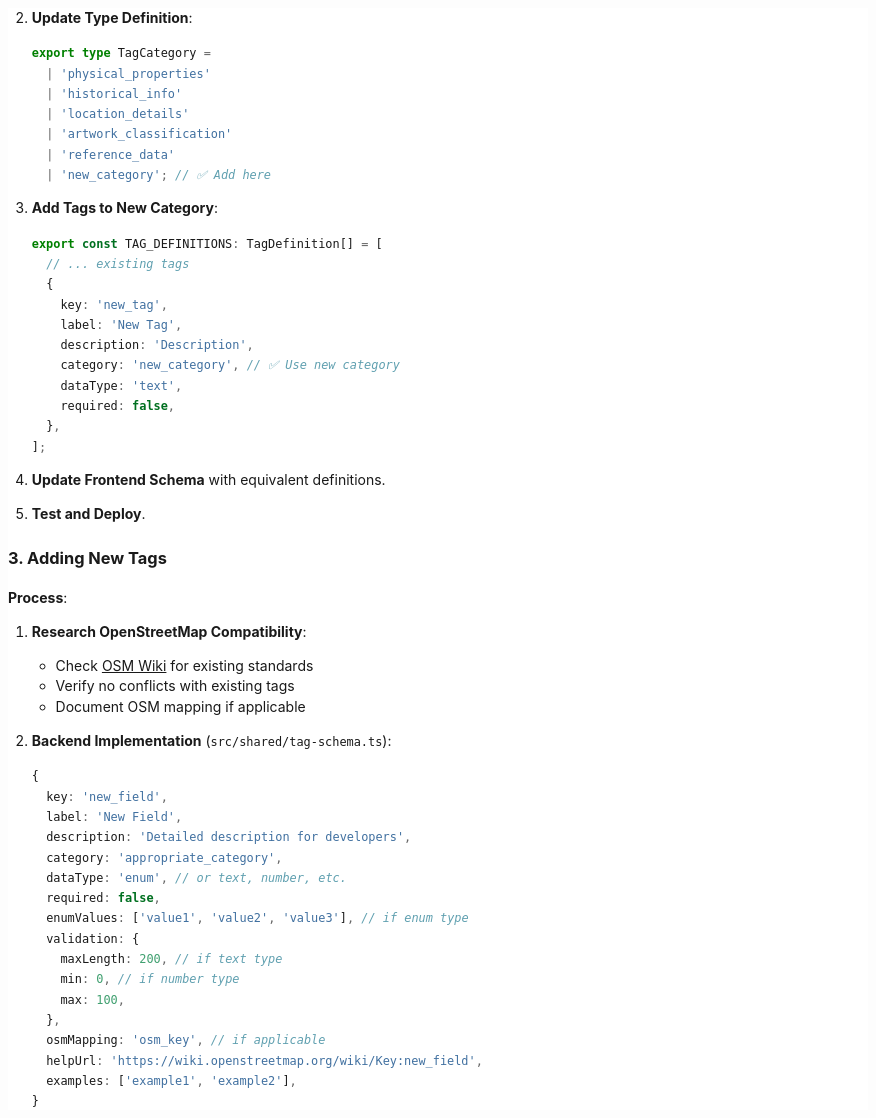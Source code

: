 2. **Update Type Definition**:
   ```typescript
   export type TagCategory = 
     | 'physical_properties'
     | 'historical_info' 
     | 'location_details'
     | 'artwork_classification'
     | 'reference_data'
     | 'new_category'; // ✅ Add here
   ```

3. **Add Tags to New Category**:
   ```typescript
   export const TAG_DEFINITIONS: TagDefinition[] = [
     // ... existing tags
     {
       key: 'new_tag',
       label: 'New Tag',
       description: 'Description',
       category: 'new_category', // ✅ Use new category
       dataType: 'text',
       required: false,
     },
   ];
   ```

4. **Update Frontend Schema** with equivalent definitions.

5. **Test and Deploy**.

### 3. Adding New Tags

**Process**:

1. **Research OpenStreetMap Compatibility**:
   - Check [OSM Wiki](https://wiki.openstreetmap.org/wiki/Key:artwork_type) for existing standards
   - Verify no conflicts with existing tags
   - Document OSM mapping if applicable

2. **Backend Implementation** (`src/shared/tag-schema.ts`):
   ```typescript
   {
     key: 'new_field',
     label: 'New Field',
     description: 'Detailed description for developers',
     category: 'appropriate_category',
     dataType: 'enum', // or text, number, etc.
     required: false,
     enumValues: ['value1', 'value2', 'value3'], // if enum type
     validation: {
       maxLength: 200, // if text type
       min: 0, // if number type
       max: 100,
     },
     osmMapping: 'osm_key', // if applicable
     helpUrl: 'https://wiki.openstreetmap.org/wiki/Key:new_field',
     examples: ['example1', 'example2'],
   }
   ```
